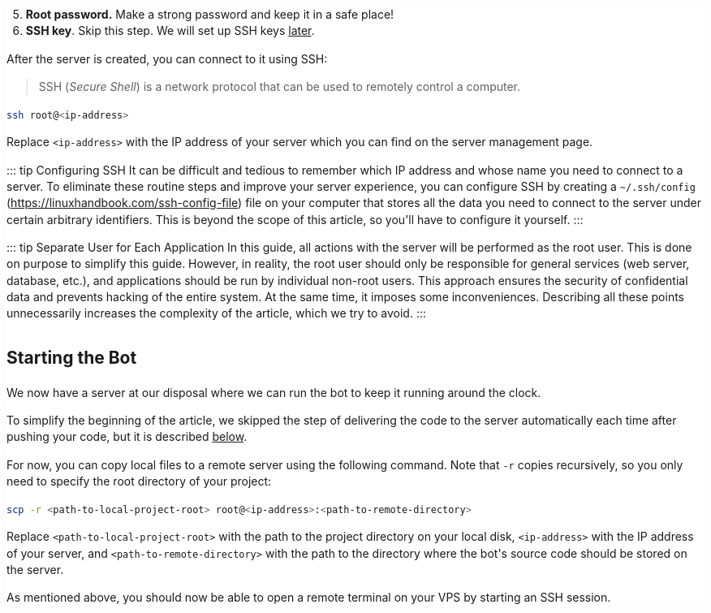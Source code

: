 5. **Root password.**
   Make a strong password and keep it in a safe place!
6. **SSH key**.
   Skip this step.
   We will set up SSH keys [later](#ssh-keys).

After the server is created, you can connect to it using SSH:

> SSH (_Secure Shell_) is a network protocol that can be used to remotely control a computer.

```sh
ssh root@<ip-address>
```

Replace `<ip-address>` with the IP address of your server which you can find on the server management page.

::: tip Configuring SSH
It can be difficult and tedious to remember which IP address and whose name you need to connect to a server.
To eliminate these routine steps and improve your server experience, you can configure SSH by creating a `~/.ssh/config` (<https://linuxhandbook.com/ssh-config-file>) file on your computer that stores all the data you need to connect to the server under certain arbitrary identifiers.
This is beyond the scope of this article, so you'll have to configure it yourself.
:::

::: tip Separate User for Each Application
In this guide, all actions with the server will be performed as the root user.
This is done on purpose to simplify this guide.
However, in reality, the root user should only be responsible for general services (web server, database, etc.), and applications should be run by individual non-root users.
This approach ensures the security of confidential data and prevents hacking of the entire system.
At the same time, it imposes some inconveniences.
Describing all these points unnecessarily increases the complexity of the article, which we try to avoid.
:::

## Starting the Bot

We now have a server at our disposal where we can run the bot to keep it running around the clock.

To simplify the beginning of the article, we skipped the step of delivering the code to the server automatically each time after pushing your code, but it is described [below](#ci-cd).

For now, you can copy local files to a remote server using the following command.
Note that `-r` copies recursively, so you only need to specify the root directory of your project:

```sh
scp -r <path-to-local-project-root> root@<ip-address>:<path-to-remote-directory>
```

Replace `<path-to-local-project-root>` with the path to the project directory on your local disk, `<ip-address>` with the IP address of your server, and `<path-to-remote-directory>` with the path to the directory where the bot's source code should be stored on the server.

As mentioned above, you should now be able to open a remote terminal on your VPS by starting an SSH session.
